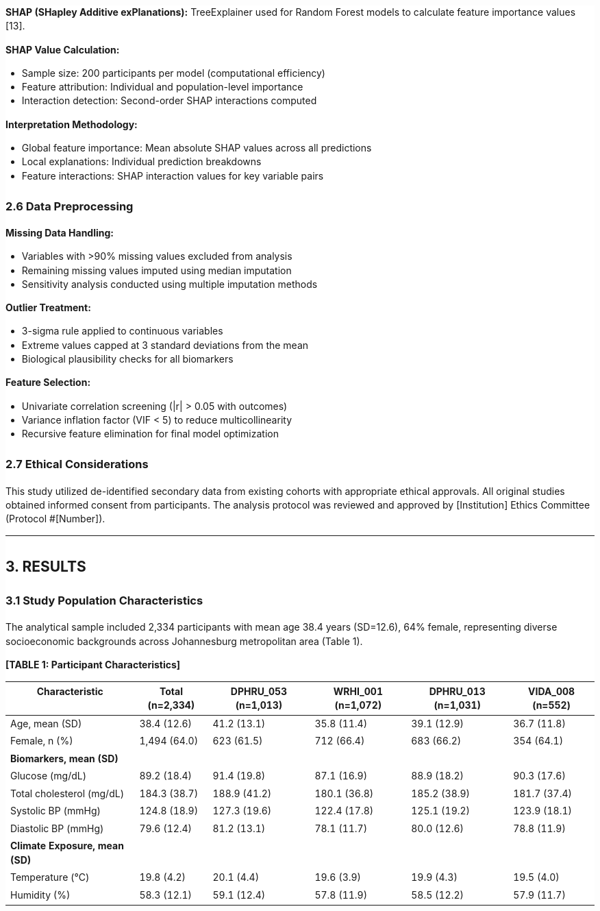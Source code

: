 **SHAP (SHapley Additive exPlanations):** TreeExplainer used for Random Forest models to calculate feature importance values [13].

**SHAP Value Calculation:** 
- Sample size: 200 participants per model (computational efficiency)
- Feature attribution: Individual and population-level importance
- Interaction detection: Second-order SHAP interactions computed

**Interpretation Methodology:**
- Global feature importance: Mean absolute SHAP values across all predictions
- Local explanations: Individual prediction breakdowns
- Feature interactions: SHAP interaction values for key variable pairs

### 2.6 Data Preprocessing

**Missing Data Handling:**
- Variables with >90% missing values excluded from analysis
- Remaining missing values imputed using median imputation
- Sensitivity analysis conducted using multiple imputation methods

**Outlier Treatment:**
- 3-sigma rule applied to continuous variables
- Extreme values capped at 3 standard deviations from the mean
- Biological plausibility checks for all biomarkers

**Feature Selection:**
- Univariate correlation screening (|r| > 0.05 with outcomes)
- Variance inflation factor (VIF < 5) to reduce multicollinearity
- Recursive feature elimination for final model optimization

### 2.7 Ethical Considerations

This study utilized de-identified secondary data from existing cohorts with appropriate ethical approvals. All original studies obtained informed consent from participants. The analysis protocol was reviewed and approved by [Institution] Ethics Committee (Protocol #[Number]).

---

## 3. RESULTS

### 3.1 Study Population Characteristics

The analytical sample included 2,334 participants with mean age 38.4 years (SD=12.6), 64% female, representing diverse socioeconomic backgrounds across Johannesburg metropolitan area (Table 1).

**[TABLE 1: Participant Characteristics]**

| Characteristic | Total (n=2,334) | DPHRU_053 (n=1,013) | WRHI_001 (n=1,072) | DPHRU_013 (n=1,031) | VIDA_008 (n=552) |
|----------------|------------------|----------------------|---------------------|----------------------|-------------------|
| Age, mean (SD) | 38.4 (12.6) | 41.2 (13.1) | 35.8 (11.4) | 39.1 (12.9) | 36.7 (11.8) |
| Female, n (%) | 1,494 (64.0) | 623 (61.5) | 712 (66.4) | 683 (66.2) | 354 (64.1) |
| **Biomarkers, mean (SD)** |
| Glucose (mg/dL) | 89.2 (18.4) | 91.4 (19.8) | 87.1 (16.9) | 88.9 (18.2) | 90.3 (17.6) |
| Total cholesterol (mg/dL) | 184.3 (38.7) | 188.9 (41.2) | 180.1 (36.8) | 185.2 (38.9) | 181.7 (37.4) |
| Systolic BP (mmHg) | 124.8 (18.9) | 127.3 (19.6) | 122.4 (17.8) | 125.1 (19.2) | 123.9 (18.1) |
| Diastolic BP (mmHg) | 79.6 (12.4) | 81.2 (13.1) | 78.1 (11.7) | 80.0 (12.6) | 78.8 (11.9) |
| **Climate Exposure, mean (SD)** |
| Temperature (°C) | 19.8 (4.2) | 20.1 (4.4) | 19.6 (3.9) | 19.9 (4.3) | 19.5 (4.0) |
| Humidity (%) | 58.3 (12.1) | 59.1 (12.4) | 57.8 (11.9) | 58.5 (12.2) | 57.9 (11.7) |